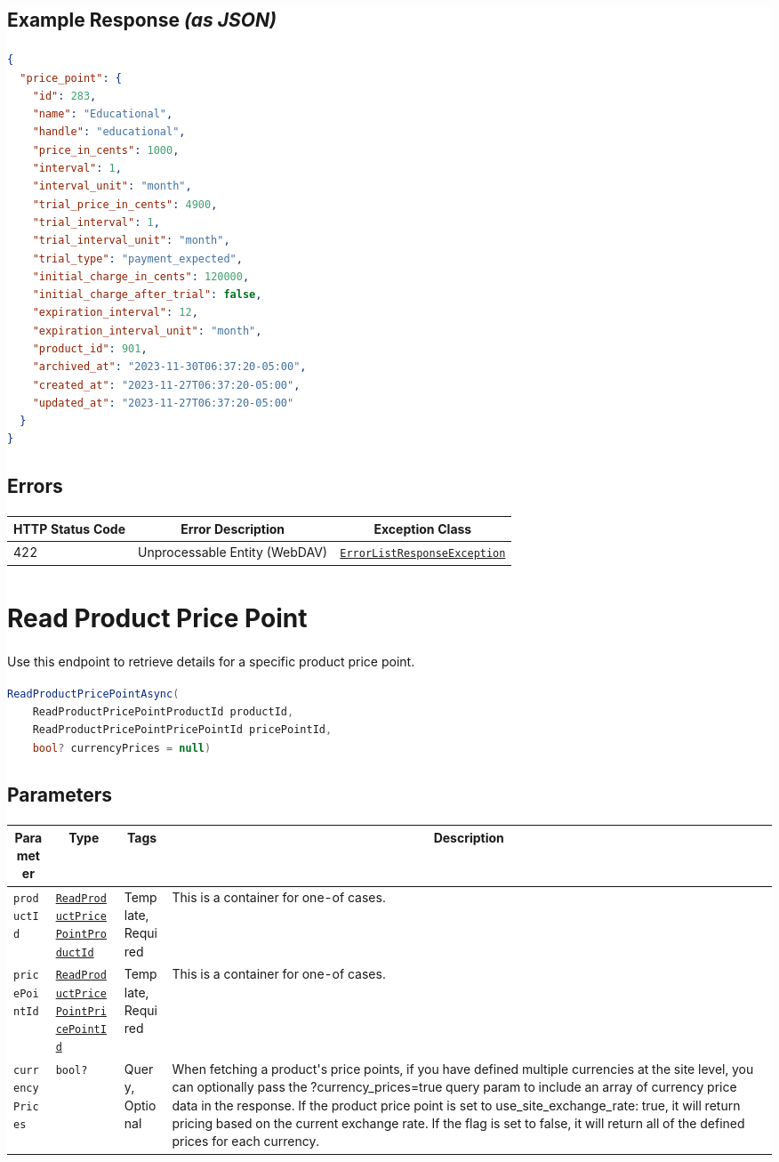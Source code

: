 ## Example Response *(as JSON)*

```json
{
  "price_point": {
    "id": 283,
    "name": "Educational",
    "handle": "educational",
    "price_in_cents": 1000,
    "interval": 1,
    "interval_unit": "month",
    "trial_price_in_cents": 4900,
    "trial_interval": 1,
    "trial_interval_unit": "month",
    "trial_type": "payment_expected",
    "initial_charge_in_cents": 120000,
    "initial_charge_after_trial": false,
    "expiration_interval": 12,
    "expiration_interval_unit": "month",
    "product_id": 901,
    "archived_at": "2023-11-30T06:37:20-05:00",
    "created_at": "2023-11-27T06:37:20-05:00",
    "updated_at": "2023-11-27T06:37:20-05:00"
  }
}
```

## Errors

| HTTP Status Code | Error Description | Exception Class |
|  --- | --- | --- |
| 422 | Unprocessable Entity (WebDAV) | [`ErrorListResponseException`](../../doc/models/error-list-response-exception.md) |


# Read Product Price Point

Use this endpoint to retrieve details for a specific product price point.

```csharp
ReadProductPricePointAsync(
    ReadProductPricePointProductId productId,
    ReadProductPricePointPricePointId pricePointId,
    bool? currencyPrices = null)
```

## Parameters

| Parameter | Type | Tags | Description |
|  --- | --- | --- | --- |
| `productId` | [`ReadProductPricePointProductId`](../../doc/models/containers/read-product-price-point-product-id.md) | Template, Required | This is a container for one-of cases. |
| `pricePointId` | [`ReadProductPricePointPricePointId`](../../doc/models/containers/read-product-price-point-price-point-id.md) | Template, Required | This is a container for one-of cases. |
| `currencyPrices` | `bool?` | Query, Optional | When fetching a product's price points, if you have defined multiple currencies at the site level, you can optionally pass the ?currency_prices=true query param to include an array of currency price data in the response. If the product price point is set to use_site_exchange_rate: true, it will return pricing based on the current exchange rate. If the flag is set to false, it will return all of the defined prices for each currency. |
